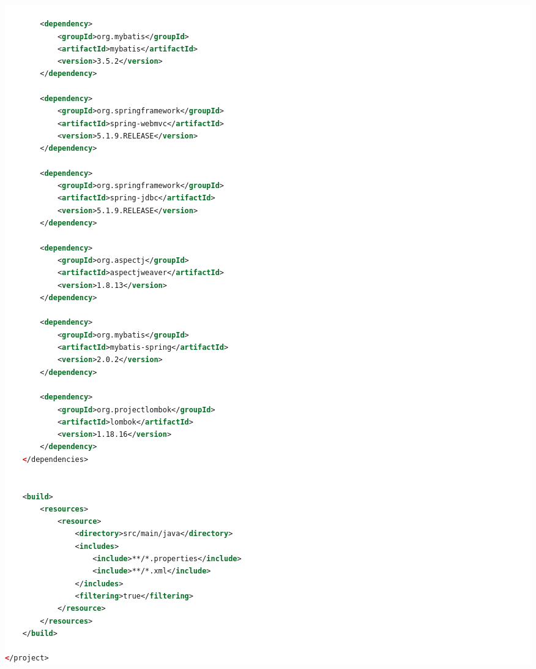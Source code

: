 ```xml

        <dependency>
            <groupId>org.mybatis</groupId>
            <artifactId>mybatis</artifactId>
            <version>3.5.2</version>
        </dependency>

        <dependency>
            <groupId>org.springframework</groupId>
            <artifactId>spring-webmvc</artifactId>
            <version>5.1.9.RELEASE</version>
        </dependency>

        <dependency>
            <groupId>org.springframework</groupId>
            <artifactId>spring-jdbc</artifactId>
            <version>5.1.9.RELEASE</version>
        </dependency>

        <dependency>
            <groupId>org.aspectj</groupId>
            <artifactId>aspectjweaver</artifactId>
            <version>1.8.13</version>
        </dependency>

        <dependency>
            <groupId>org.mybatis</groupId>
            <artifactId>mybatis-spring</artifactId>
            <version>2.0.2</version>
        </dependency>

        <dependency>
            <groupId>org.projectlombok</groupId>
            <artifactId>lombok</artifactId>
            <version>1.18.16</version>
        </dependency>
    </dependencies>


    <build>
        <resources>
            <resource>
                <directory>src/main/java</directory>
                <includes>
                    <include>**/*.properties</include>
                    <include>**/*.xml</include>
                </includes>
                <filtering>true</filtering>
            </resource>
        </resources>
    </build>

</project>
```
